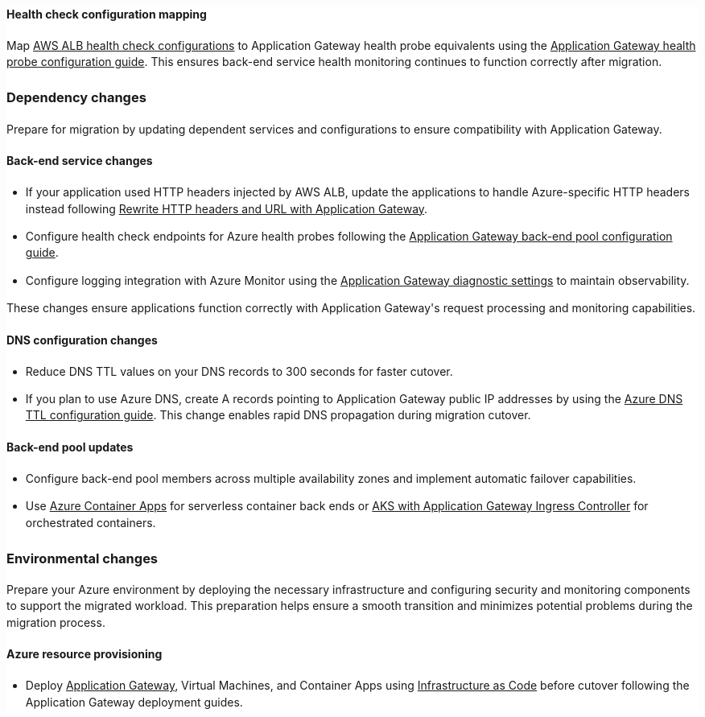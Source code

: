 #### Health check configuration mapping

Map [AWS ALB health check configurations](https://docs.aws.amazon.com/elasticloadbalancing/latest/application/modify-health-check-settings.html) to Application Gateway health probe equivalents using the [Application Gateway health probe configuration guide](/azure/application-gateway/application-gateway-create-probe-portal). This ensures back-end service health monitoring continues to function correctly after migration.

### Dependency changes

Prepare for migration by updating dependent services and configurations to ensure compatibility with Application Gateway.

#### Back-end service changes

- If your application used HTTP headers injected by AWS ALB, update the applications to handle Azure-specific HTTP headers instead following [Rewrite HTTP headers and URL with Application Gateway](rewrite-http-headers-url.md).

- Configure health check endpoints for Azure health probes following the [Application Gateway back-end pool configuration guide](/azure/application-gateway/configuration-overview#backend-pool).

- Configure logging integration with Azure Monitor using the [Application Gateway diagnostic settings](/azure/application-gateway/application-gateway-diagnostics) to maintain observability.

These changes ensure applications function correctly with Application Gateway's request processing and monitoring capabilities.

#### DNS configuration changes

- Reduce DNS TTL values on your DNS records to 300 seconds for faster cutover.

- If you plan to use Azure DNS, create A records pointing to Application Gateway public IP addresses by using the [Azure DNS TTL configuration guide](/azure/dns/dns-operations-recordsets-cli#modify-an-existing-record-set). This change enables rapid DNS propagation during migration cutover.

#### Back-end pool updates

- Configure back-end pool members across multiple availability zones and implement automatic failover capabilities.

- Use [Azure Container Apps](/azure/container-apps/overview) for serverless container back ends or [AKS with Application Gateway Ingress Controller](ingress-controller-overview.md) for orchestrated containers.

### Environmental changes

Prepare your Azure environment by deploying the necessary infrastructure and configuring security and monitoring components to support the migrated workload. This preparation helps ensure a smooth transition and minimizes potential problems during the migration process.

#### Azure resource provisioning

- Deploy [Application Gateway](overview.md), Virtual Machines, and Container Apps using [Infrastructure as Code](../azure-resource-manager/templates/overview.md) before cutover following the Application Gateway deployment guides.
